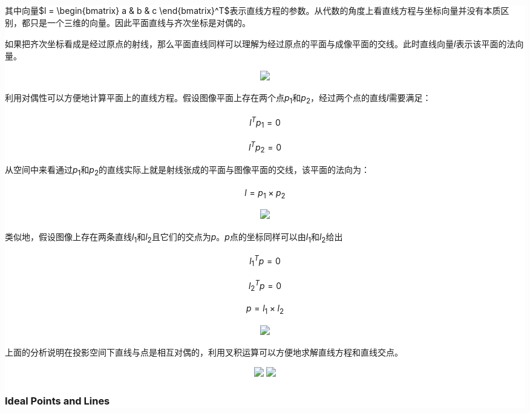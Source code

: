 其中向量$l = \begin{bmatrix} a & b & c \end{bmatrix}^T$表示直线方程的参数。从代数的角度上看直线方程与坐标向量并没有本质区别，都只是一个三维的向量。因此平面直线与齐次坐标是对偶的。

如果把齐次坐标看成是经过原点的射线，那么平面直线同样可以理解为经过原点的平面与成像平面的交线。此时直线向量$l$表示该平面的法向量。

<div align=center>
<img src="https://pic1.xuehuaimg.com/proxy/i.imgur.com/VxsaaFK.png" width="30%">
</div>

利用对偶性可以方便地计算平面上的直线方程。假设图像平面上存在两个点$p_1$和$p_2$，经过两个点的直线$l$需要满足：

$$
l^T p_1 = 0
$$

$$
l^T p_2 = 0
$$

从空间中来看通过$p_1$和$p_2$的直线实际上就是射线张成的平面与图像平面的交线，该平面的法向为：

$$
l = p_1 \times p_2
$$

<div align=center>
<img src="https://pic1.xuehuaimg.com/proxy/i.imgur.com/UkgvEpm.png" width="30%">
</div>

类似地，假设图像上存在两条直线$l_1$和$l_2$且它们的交点为$p$。$p$点的坐标同样可以由$l_1$和$l_2$给出

$$
l_1^T p = 0
$$

$$
l_2^T p = 0
$$

$$
p = l_1 \times l_2
$$

<div align=center>
<img src="https://pic1.xuehuaimg.com/proxy/i.imgur.com/LSNdXw7.png" width="30%">
</div>

上面的分析说明在投影空间下直线与点是相互对偶的，利用叉积运算可以方便地求解直线方程和直线交点。

<div align=center>
<img src="https://pic1.xuehuaimg.com/proxy/i.imgur.com/k7ztm6Z.png" width="30%">
<img src="https://pic1.xuehuaimg.com/proxy/i.imgur.com/MkPW4OZ.png" width="37%">
</div>

### Ideal Points and Lines

